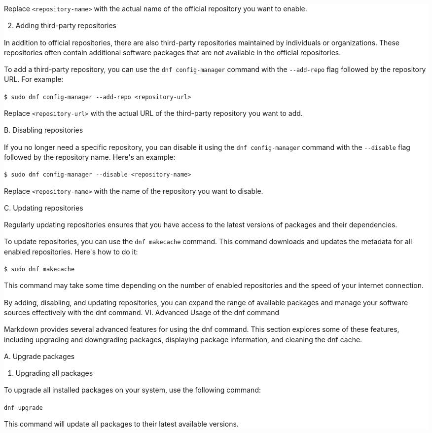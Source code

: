 Replace `<repository-name>` with the actual name of the official repository you want to enable.

2. Adding third-party repositories

In addition to official repositories, there are also third-party repositories maintained by individuals or organizations. These repositories often contain additional software packages that are not available in the official repositories.

To add a third-party repository, you can use the `dnf config-manager` command with the `--add-repo` flag followed by the repository URL. For example:

```
$ sudo dnf config-manager --add-repo <repository-url>
```

Replace `<repository-url>` with the actual URL of the third-party repository you want to add.

B. Disabling repositories

If you no longer need a specific repository, you can disable it using the `dnf config-manager` command with the `--disable` flag followed by the repository name. Here's an example:

```
$ sudo dnf config-manager --disable <repository-name>
```

Replace `<repository-name>` with the name of the repository you want to disable.

C. Updating repositories

Regularly updating repositories ensures that you have access to the latest versions of packages and their dependencies.

To update repositories, you can use the `dnf makecache` command. This command downloads and updates the metadata for all enabled repositories. Here's how to do it:

```
$ sudo dnf makecache
```

This command may take some time depending on the number of enabled repositories and the speed of your internet connection.

By adding, disabling, and updating repositories, you can expand the range of available packages and manage your software sources effectively with the dnf command.
VI. Advanced Usage of the dnf command

Markdown provides several advanced features for using the dnf command. This section explores some of these features, including upgrading and downgrading packages, displaying package information, and cleaning the dnf cache.

A. Upgrade packages

1. Upgrading all packages

To upgrade all installed packages on your system, use the following command:

```
dnf upgrade
```

This command will update all packages to their latest available versions.
